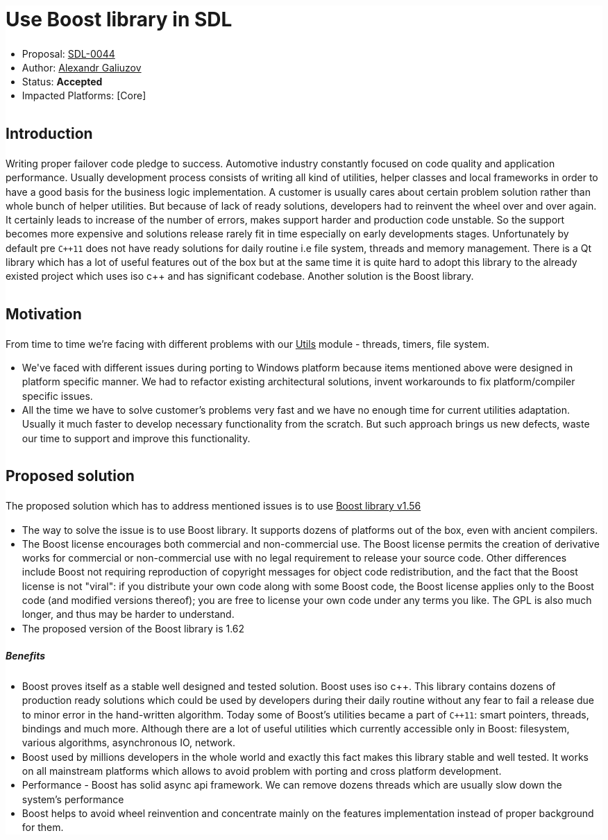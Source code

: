 # Use Boost library in SDL

* Proposal: [SDL-0044](0044-use-Boost-library.md)
* Author: [Alexandr Galiuzov](https://github.com/AGaliuzov)
* Status: **Accepted**
* Impacted Platforms: [Core]

## Introduction
Writing proper failover code pledge to success. Automotive industry constantly focused on code quality and application performance. Usually development process consists of writing all kind of utilities, helper classes and local frameworks in order to have a good basis for the business logic implementation. A customer is usually cares about certain problem solution rather than whole bunch of helper utilities. But because of lack of ready solutions, developers had to reinvent the wheel over and over again. It certainly leads to increase of the number of errors, makes support harder and production code unstable. So the support becomes more expensive and solutions release rarely fit in time especially on early developments stages.
Unfortunately by default pre `C++11` does not have ready solutions for daily routine i.e file system, threads and memory management. There is a Qt library which has a lot of useful features out of the box but at the same time it is quite hard to adopt this library to the already existed project which uses iso c++ and has significant codebase. Another solution is the Boost library.

## Motivation
From time to time we’re facing with different problems with our [Utils](https://github.com/smartdevicelink/sdl_core/tree/master/src/components/utils/include/utils) module - threads, timers, file system.
* We've faced with different issues during porting to Windows platform because items mentioned above were designed in platform specific manner. We had to refactor existing architectural solutions, invent workarounds to fix platform/compiler specific issues.
* All the time we have to solve customer’s problems very fast and we have no enough time for current utilities adaptation. Usually it much faster to develop necessary functionality from the scratch. But such approach brings us new defects, waste our time to support and improve this functionality. 

## Proposed solution
The proposed solution which has to address mentioned issues is to use [Boost library v1.56](http://www.boost.org/users/history/version_1_56_0.html)
* The way to solve the issue is to use Boost library. It supports dozens of platforms out of the box, even with ancient compilers.
* The Boost license encourages both commercial and non-commercial use. The Boost license permits the creation of derivative works for commercial or non-commercial use with no legal requirement to release your source code. Other differences include Boost not requiring reproduction of 	copyright messages for object code redistribution, and the fact that the Boost license is not "viral": if you distribute your own code along with some Boost code, the Boost license applies only to the Boost code (and modified versions thereof); you are free to license your own code under any terms you like. The GPL is also much longer, and thus may be harder to understand.
* The proposed version of the Boost library is 1.62
##### Benefits
* Boost proves itself as a stable well designed and tested solution. Boost uses iso c++. This library contains dozens of production ready solutions which could be used by developers during their daily routine without any fear to fail a release due to minor error in the hand-written algorithm. Today some of Boost’s utilities became a part of `C++11`: smart pointers, threads, bindings and much more. Although there are a lot of useful utilities which currently accessible only in Boost: filesystem, various algorithms, asynchronous IO, network.
* Boost used by millions developers in the whole world and exactly this fact makes this library stable and well tested. It works on all mainstream platforms which allows to avoid problem with porting and cross platform development.
* Performance - Boost has solid async api framework. We can remove dozens threads which are usually slow down the system’s performance
* Boost helps to avoid wheel reinvention and concentrate mainly on the features implementation instead of proper background for them.